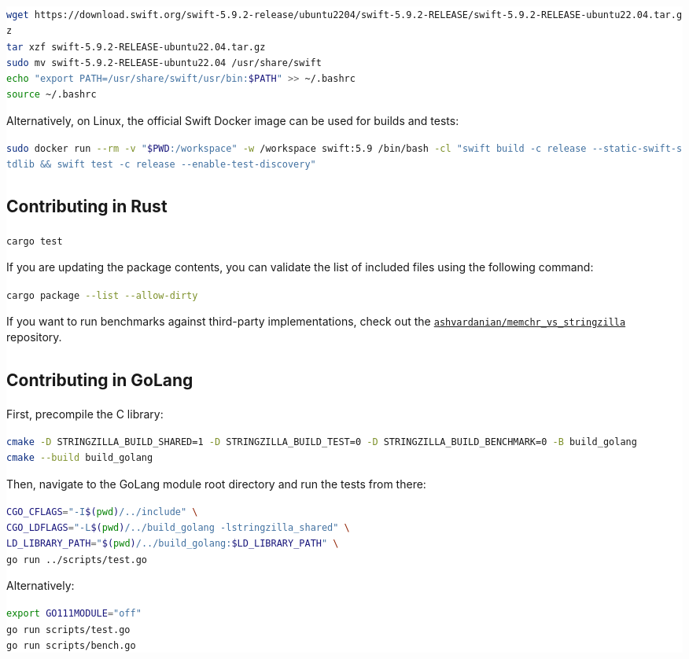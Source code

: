 ```bash
wget https://download.swift.org/swift-5.9.2-release/ubuntu2204/swift-5.9.2-RELEASE/swift-5.9.2-RELEASE-ubuntu22.04.tar.gz
tar xzf swift-5.9.2-RELEASE-ubuntu22.04.tar.gz
sudo mv swift-5.9.2-RELEASE-ubuntu22.04 /usr/share/swift
echo "export PATH=/usr/share/swift/usr/bin:$PATH" >> ~/.bashrc
source ~/.bashrc
```

Alternatively, on Linux, the official Swift Docker image can be used for builds and tests:

```bash
sudo docker run --rm -v "$PWD:/workspace" -w /workspace swift:5.9 /bin/bash -cl "swift build -c release --static-swift-stdlib && swift test -c release --enable-test-discovery"
```

## Contributing in Rust

```bash
cargo test
```

If you are updating the package contents, you can validate the list of included files using the following command:

```bash
cargo package --list --allow-dirty
```

If you want to run benchmarks against third-party implementations, check out the [`ashvardanian/memchr_vs_stringzilla`](https://github.com/ashvardanian/memchr_vs_stringzilla/) repository.

## Contributing in GoLang

First, precompile the C library:

```bash
cmake -D STRINGZILLA_BUILD_SHARED=1 -D STRINGZILLA_BUILD_TEST=0 -D STRINGZILLA_BUILD_BENCHMARK=0 -B build_golang
cmake --build build_golang
```

Then, navigate to the GoLang module root directory and run the tests from there:

```bash
CGO_CFLAGS="-I$(pwd)/../include" \
CGO_LDFLAGS="-L$(pwd)/../build_golang -lstringzilla_shared" \
LD_LIBRARY_PATH="$(pwd)/../build_golang:$LD_LIBRARY_PATH" \
go run ../scripts/test.go
```

Alternatively:

```bash
export GO111MODULE="off"
go run scripts/test.go
go run scripts/bench.go
```
